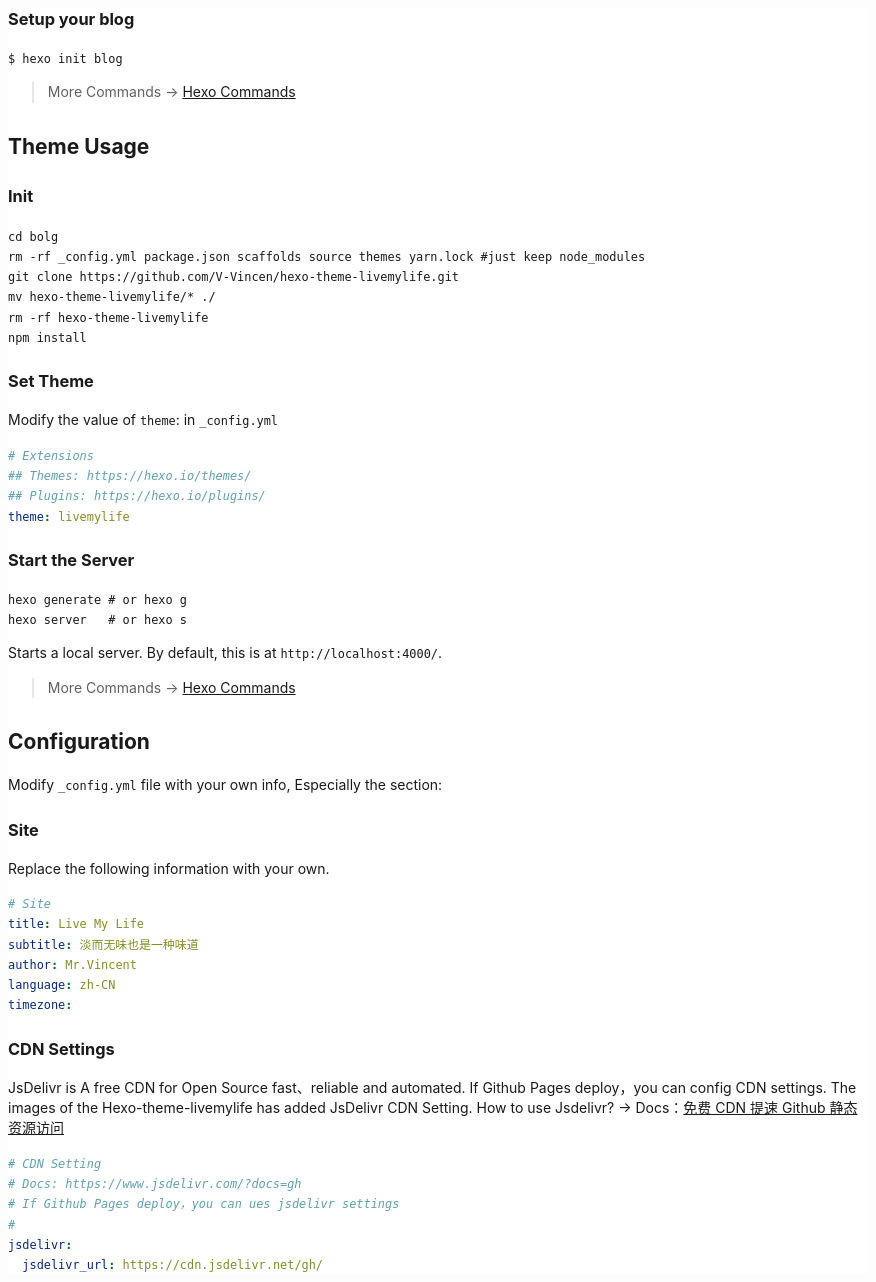 ### Setup your blog
```shell
$ hexo init blog
```
> More Commands -> [Hexo Commands](https://hexo.io/docs/commands)


## Theme Usage
### Init
```shell
cd bolg
rm -rf _config.yml package.json scaffolds source themes yarn.lock #just keep node_modules
git clone https://github.com/V-Vincen/hexo-theme-livemylife.git
mv hexo-theme-livemylife/* ./
rm -rf hexo-theme-livemylife
npm install
```

### Set Theme
Modify the value of `theme`: in `_config.yml`
```yml
# Extensions
## Themes: https://hexo.io/themes/
## Plugins: https://hexo.io/plugins/
theme: livemylife
```

### Start the Server
```shell
hexo generate # or hexo g
hexo server   # or hexo s
```
Starts a local server. By default, this is at `http://localhost:4000/`.
> More Commands -> [Hexo Commands](https://hexo.io/docs/commands)

## Configuration
Modify `_config.yml` file with your own info, Especially the section:

### Site
Replace the following information with your own.
```yml
# Site
title: Live My Life
subtitle: 淡而无味也是一种味道
author: Mr.Vincent
language: zh-CN
timezone:
```

### CDN Settings
JsDelivr is A free CDN for Open Source fast、reliable and automated. If Github Pages deploy，you can config CDN settings. The images of the Hexo-theme-livemylife has added JsDelivr CDN Setting. How to use Jsdelivr? -> Docs：[免费 CDN 提速 Github 静态资源访问](https://v-vincen.life/2020/07/15/Github-%E5%8A%A0%E9%80%9F%E4%BC%98%E5%8C%96/#%E5%85%8D%E8%B4%B9-CDN-%E6%8F%90%E9%80%9F-Github-%E9%9D%99%E6%80%81%E8%B5%84%E6%BA%90%E8%AE%BF%E9%97%AE)
```yml
# CDN Setting
# Docs: https://www.jsdelivr.com/?docs=gh
# If Github Pages deploy，you can ues jsdelivr settings
#
jsdelivr:
  jsdelivr_url: https://cdn.jsdelivr.net/gh/
```